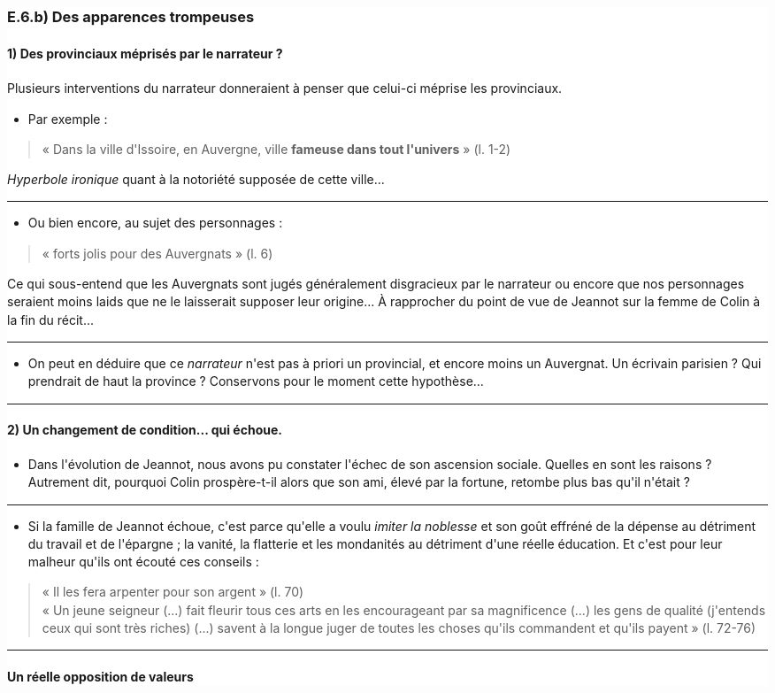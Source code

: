 ### E.6.b) Des apparences trompeuses


#### 1) Des provinciaux méprisés par le narrateur ?

Plusieurs interventions du narrateur donneraient à penser
que celui-ci méprise les provinciaux. 

+ Par exemple :
> « Dans la ville d'Issoire, en Auvergne, ville **fameuse dans tout l'univers** » (l. 1-2)

*Hyperbole ironique* quant à la notoriété supposée de cette ville...

---

+ Ou bien encore, au sujet des personnages :
> « forts jolis pour des Auvergnats » (l. 6)

Ce qui sous-entend que les Auvergnats sont jugés généralement
disgracieux par le narrateur ou encore que nos personnages seraient
moins laids que ne le laisserait supposer leur origine... À rapprocher du
point de vue de Jeannot sur la femme de Colin à la fin du récit...

---

+ On peut en déduire que ce *narrateur* n'est pas à
priori un provincial, et encore moins un Auvergnat. Un écrivain parisien ? Qui prendrait de haut la province ? Conservons pour le moment cette
hypothèse...

---

#### 2) Un changement de condition... qui échoue.

+ Dans l'évolution de Jeannot, nous avons pu constater l'échec de
son ascension sociale. Quelles en sont les raisons ? Autrement dit,
pourquoi Colin prospère-t-il alors que son ami, élevé par la fortune,
retombe plus bas qu'il n'était ?

---

+ Si la famille de Jeannot échoue, c'est parce qu'elle a voulu
*imiter la noblesse* et son goût effréné de la dépense au détriment du
travail et de l'épargne ; la vanité, la flatterie et les mondanités au
détriment d'une réelle éducation. Et c'est pour leur malheur qu'ils ont
écouté ces conseils : 

> « Il les fera arpenter pour son argent » (l. 70)  
> « Un jeune seigneur (...) fait fleurir tous ces arts en les encourageant
> par sa magnificence (...) les gens de qualité (j'entends ceux qui sont
> très riches) (...) savent à la longue juger de toutes les choses qu'ils
> commandent et qu'ils payent » (l. 72-76)

---

#### Un réelle opposition de valeurs
